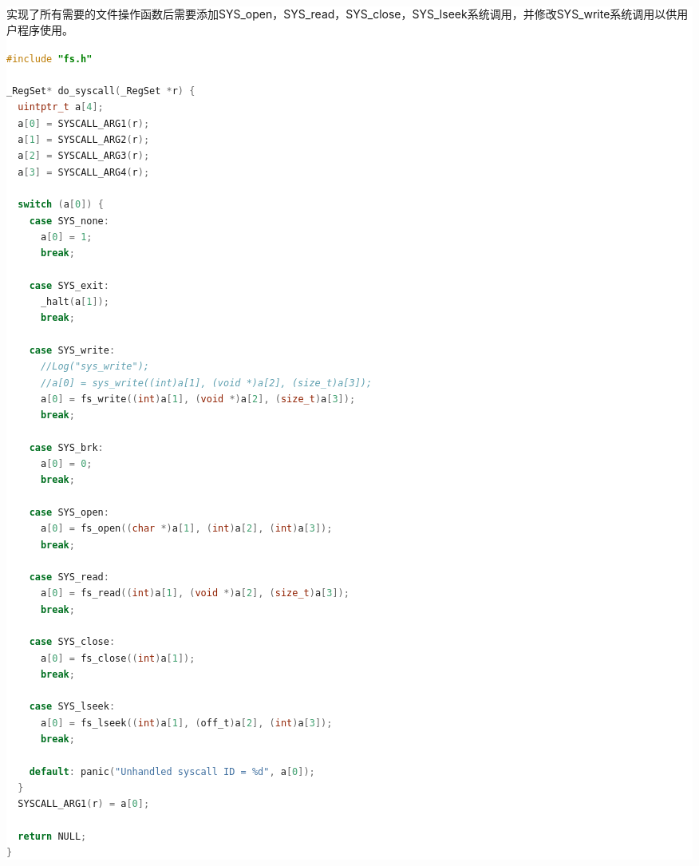 实现了所有需要的文件操作函数后需要添加SYS_open，SYS_read，SYS_close，SYS_lseek系统调用，并修改SYS_write系统调用以供用户程序使用。

```c
#include "fs.h"

_RegSet* do_syscall(_RegSet *r) {
  uintptr_t a[4];
  a[0] = SYSCALL_ARG1(r);
  a[1] = SYSCALL_ARG2(r);
  a[2] = SYSCALL_ARG3(r);
  a[3] = SYSCALL_ARG4(r);

  switch (a[0]) {
    case SYS_none:
      a[0] = 1;
      break;
      
    case SYS_exit:
      _halt(a[1]);
      break;
      
    case SYS_write:
      //Log("sys_write");
      //a[0] = sys_write((int)a[1], (void *)a[2], (size_t)a[3]);
      a[0] = fs_write((int)a[1], (void *)a[2], (size_t)a[3]);
      break;
      
    case SYS_brk:
      a[0] = 0;
      break;
      
    case SYS_open:
      a[0] = fs_open((char *)a[1], (int)a[2], (int)a[3]);
      break;
      
    case SYS_read:
      a[0] = fs_read((int)a[1], (void *)a[2], (size_t)a[3]);
      break;
      
    case SYS_close:
      a[0] = fs_close((int)a[1]);
      break;
      
    case SYS_lseek:
      a[0] = fs_lseek((int)a[1], (off_t)a[2], (int)a[3]);
      break;
      
    default: panic("Unhandled syscall ID = %d", a[0]);
  }
  SYSCALL_ARG1(r) = a[0];

  return NULL;
}
```
